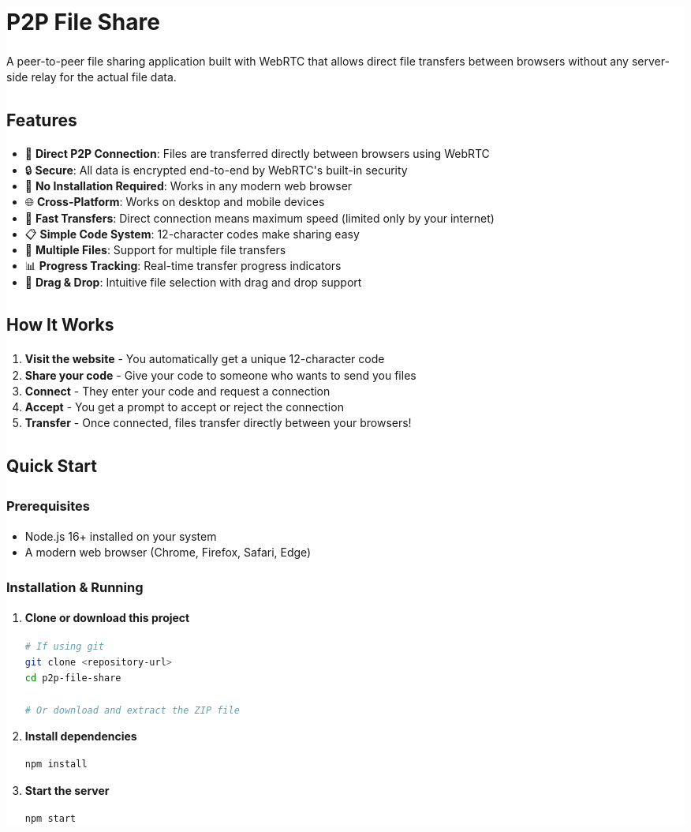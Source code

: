 # P2P File Share

A peer-to-peer file sharing application built with WebRTC that allows direct file transfers between browsers without any server-side relay for the actual file data.

## Features

- 🔗 **Direct P2P Connection**: Files are transferred directly between browsers using WebRTC
- 🔒 **Secure**: All data is encrypted end-to-end by WebRTC's built-in security
- 📱 **No Installation Required**: Works in any modern web browser
- 🌐 **Cross-Platform**: Works on desktop and mobile devices
- 🚀 **Fast Transfers**: Direct connection means maximum speed (limited only by your internet)
- 📋 **Simple Code System**: 12-character codes make sharing easy
- 📁 **Multiple Files**: Support for multiple file transfers
- 📊 **Progress Tracking**: Real-time transfer progress indicators
- 🎯 **Drag & Drop**: Intuitive file selection with drag and drop support

## How It Works

1. **Visit the website** - You automatically get a unique 12-character code
2. **Share your code** - Give your code to someone who wants to send you files
3. **Connect** - They enter your code and request a connection
4. **Accept** - You get a prompt to accept or reject the connection
5. **Transfer** - Once connected, files transfer directly between your browsers!

## Quick Start

### Prerequisites

- Node.js 16+ installed on your system
- A modern web browser (Chrome, Firefox, Safari, Edge)

### Installation & Running

1. **Clone or download this project**
   ```bash
   # If using git
   git clone <repository-url>
   cd p2p-file-share

   # Or download and extract the ZIP file
   ```

2. **Install dependencies**
   ```bash
   npm install
   ```

3. **Start the server**
   ```bash
   npm start
   ```
